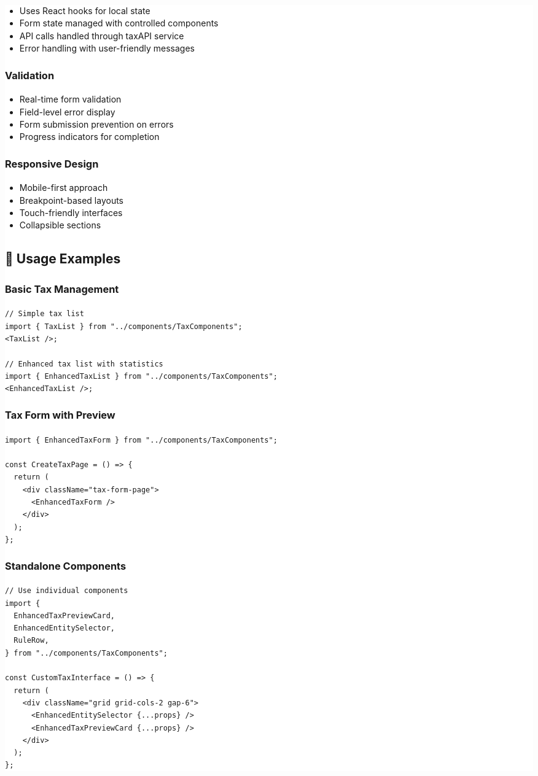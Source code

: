 - Uses React hooks for local state
- Form state managed with controlled components
- API calls handled through taxAPI service
- Error handling with user-friendly messages

### Validation

- Real-time form validation
- Field-level error display
- Form submission prevention on errors
- Progress indicators for completion

### Responsive Design

- Mobile-first approach
- Breakpoint-based layouts
- Touch-friendly interfaces
- Collapsible sections

## 🚀 Usage Examples

### Basic Tax Management

```tsx
// Simple tax list
import { TaxList } from "../components/TaxComponents";
<TaxList />;

// Enhanced tax list with statistics
import { EnhancedTaxList } from "../components/TaxComponents";
<EnhancedTaxList />;
```

### Tax Form with Preview

```tsx
import { EnhancedTaxForm } from "../components/TaxComponents";

const CreateTaxPage = () => {
  return (
    <div className="tax-form-page">
      <EnhancedTaxForm />
    </div>
  );
};
```

### Standalone Components

```tsx
// Use individual components
import {
  EnhancedTaxPreviewCard,
  EnhancedEntitySelector,
  RuleRow,
} from "../components/TaxComponents";

const CustomTaxInterface = () => {
  return (
    <div className="grid grid-cols-2 gap-6">
      <EnhancedEntitySelector {...props} />
      <EnhancedTaxPreviewCard {...props} />
    </div>
  );
};
```